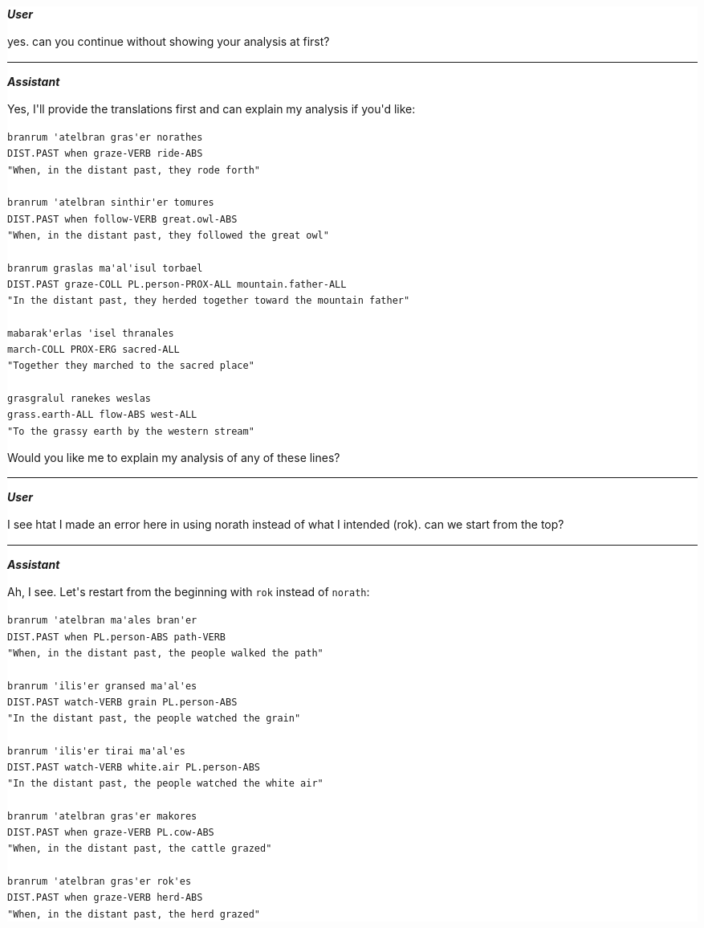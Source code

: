 _**User**_

yes. can you continue without showing your analysis at first?

---

_**Assistant**_



Yes, I'll provide the translations first and can explain my analysis if you'd like:

````plaintext
branrum 'atelbran gras'er norathes
DIST.PAST when graze-VERB ride-ABS
"When, in the distant past, they rode forth"

branrum 'atelbran sinthir'er tomures
DIST.PAST when follow-VERB great.owl-ABS
"When, in the distant past, they followed the great owl"

branrum graslas ma'al'isul torbael
DIST.PAST graze-COLL PL.person-PROX-ALL mountain.father-ALL
"In the distant past, they herded together toward the mountain father"

mabarak'erlas 'isel thranales
march-COLL PROX-ERG sacred-ALL
"Together they marched to the sacred place"

grasgralul ranekes weslas
grass.earth-ALL flow-ABS west-ALL
"To the grassy earth by the western stream"
````

Would you like me to explain my analysis of any of these lines?

---

_**User**_

I see htat I made an error here in using norath instead of what I intended (rok). can we start from the top?

---

_**Assistant**_



Ah, I see. Let's restart from the beginning with `rok` instead of `norath`:

````plaintext
branrum 'atelbran ma'ales bran'er
DIST.PAST when PL.person-ABS path-VERB
"When, in the distant past, the people walked the path"

branrum 'ilis'er gransed ma'al'es
DIST.PAST watch-VERB grain PL.person-ABS
"In the distant past, the people watched the grain"

branrum 'ilis'er tirai ma'al'es
DIST.PAST watch-VERB white.air PL.person-ABS
"In the distant past, the people watched the white air"

branrum 'atelbran gras'er makores
DIST.PAST when graze-VERB PL.cow-ABS
"When, in the distant past, the cattle grazed"

branrum 'atelbran gras'er rok'es
DIST.PAST when graze-VERB herd-ABS
"When, in the distant past, the herd grazed"
````